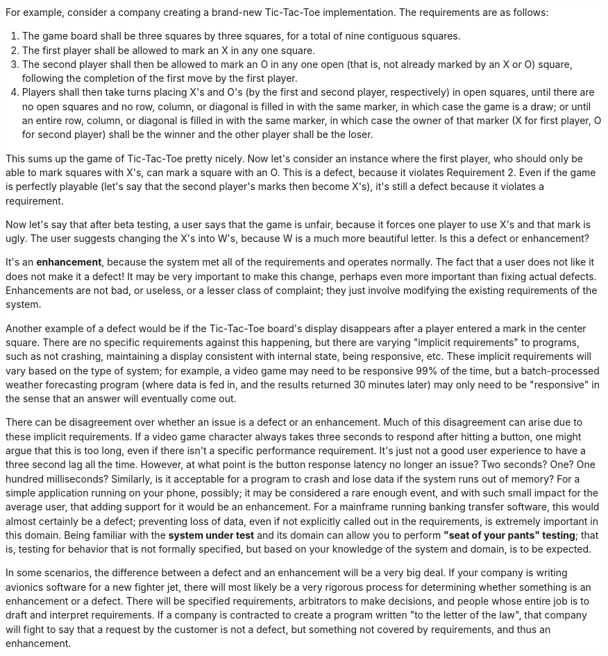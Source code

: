 For example, consider a company creating a brand-new Tic-Tac-Toe implementation.  The requirements are as follows:

1. The game board shall be three squares by three squares, for a total of nine contiguous squares.
2. The first player shall be allowed to mark an X in any one square.
3. The second player shall then be allowed to mark an O in any one open (that is, not already marked by an X or O) square, following the completion of the first move by the first player.
4. Players shall then take turns placing X's and O's (by the first and second player, respectively) in open squares, until there are no open squares and no row, column, or diagonal is filled in with the same marker, in which case the game is a draw; or until an entire row, column, or diagonal is filled in with the same marker, in which case the owner of that marker (X for first player, O for second player) shall be the winner and the other player shall be the loser.

This sums up the game of Tic-Tac-Toe pretty nicely.  Now let's consider an instance where the first player, who should only be able to mark squares with X's, can mark a square with an O.  This is a defect, because it violates Requirement 2.  Even if the game is perfectly playable (let's say that the second player's marks then become X's), it's still a defect because it violates a requirement.

Now let's say that after beta testing, a user says that the game is unfair, because it forces one player to use X's and that mark is ugly.  The user suggests changing the X's into W's, because W is a much more beautiful letter.  Is this a defect or enhancement?

It's an __enhancement__, because the system met all of the requirements and operates normally.  The fact that a user does not like it does not make it a defect!  It may be very important to make this change, perhaps even more important than fixing actual defects.  Enhancements are not bad, or useless, or a lesser class of complaint; they just involve modifying the existing requirements of the system.

Another example of a defect would be if the Tic-Tac-Toe board's display disappears after a player entered a mark in the center square.  There are no specific requirements against this happening, but there are varying "implicit requirements" to programs, such as not crashing, maintaining a display consistent with internal state, being responsive, etc.  These implicit requirements will vary based on the type of system; for example, a video game may need to be responsive 99% of the time, but a batch-processed weather forecasting program (where data is fed in, and the results returned 30 minutes later) may only need to be "responsive" in the sense that an answer will eventually come out.

There can be disagreement over whether an issue is a defect or an enhancement.  Much of this disagreement can arise due to these implicit requirements.  If a video game character always takes three seconds to respond after hitting a button, one might argue that this is too long, even if there isn't a specific performance requirement.  It's just not a good user experience to have a three second lag all the time.  However, at what point is the button response latency no longer an issue?  Two seconds?  One?  One hundred milliseconds?  Similarly, is it acceptable for a program to crash and lose data if the system runs out of memory?  For a simple application running on your phone, possibly; it may be considered a rare enough event, and with such small impact for the average user, that adding support for it would be an enhancement.  For a mainframe running banking transfer software, this would almost certainly be a defect; preventing loss of data, even if not explicitly called out in the requirements, is extremely important in this domain.  Being familiar with the __system under test__ and its domain can allow you to perform __"seat of your pants" testing__; that is, testing for behavior that is not formally specified, but based on your knowledge of the system and domain, is to be expected.

In some scenarios, the difference between a defect and an enhancement will be a very big deal.  If your company is writing avionics software for a new fighter jet, there will most likely be a very rigorous process for determining whether something is an enhancement or a defect.  There will be specified requirements, arbitrators to make decisions, and people whose entire job is to draft and interpret requirements.  If a company is contracted to create a program written "to the letter of the law", that company will fight to say that a request by the customer is not a defect, but something not covered by requirements, and thus an enhancement.
